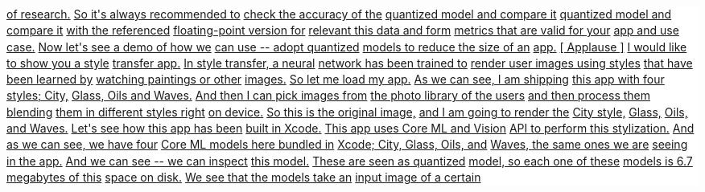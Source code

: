 [of research.](https://developer.apple.com/videos/wwdc2018/videos/play/wwdc2018/708/?time=775) [So it's always recommended to](https://developer.apple.com/videos/wwdc2018/videos/play/wwdc2018/708/?time=776) [check the accuracy of the](https://developer.apple.com/videos/wwdc2018/videos/play/wwdc2018/708/?time=777) [quantized model and compare it](https://developer.apple.com/videos/wwdc2018/videos/play/wwdc2018/708/?time=778) [quantized model and compare it](https://developer.apple.com/videos/wwdc2018/videos/play/wwdc2018/708/?time=778) [with the referenced](https://developer.apple.com/videos/wwdc2018/videos/play/wwdc2018/708/?time=780) [floating-point version for](https://developer.apple.com/videos/wwdc2018/videos/play/wwdc2018/708/?time=782) [relevant this data and form](https://developer.apple.com/videos/wwdc2018/videos/play/wwdc2018/708/?time=784) [metrics that are valid for your](https://developer.apple.com/videos/wwdc2018/videos/play/wwdc2018/708/?time=785) [app and use case.](https://developer.apple.com/videos/wwdc2018/videos/play/wwdc2018/708/?time=787) [Now let's see a demo of how we](https://developer.apple.com/videos/wwdc2018/videos/play/wwdc2018/708/?time=788) [can use -- adopt quantized](https://developer.apple.com/videos/wwdc2018/videos/play/wwdc2018/708/?time=790) [models to reduce the size of an](https://developer.apple.com/videos/wwdc2018/videos/play/wwdc2018/708/?time=793) [app.](https://developer.apple.com/videos/wwdc2018/videos/play/wwdc2018/708/?time=794) [[ Applause ]](https://developer.apple.com/videos/wwdc2018/videos/play/wwdc2018/708/?time=795) [I would like to show you a style](https://developer.apple.com/videos/wwdc2018/videos/play/wwdc2018/708/?time=805) [transfer app.](https://developer.apple.com/videos/wwdc2018/videos/play/wwdc2018/708/?time=806) [In style transfer, a neural](https://developer.apple.com/videos/wwdc2018/videos/play/wwdc2018/708/?time=808) [network has been trained to](https://developer.apple.com/videos/wwdc2018/videos/play/wwdc2018/708/?time=809) [render user images using styles](https://developer.apple.com/videos/wwdc2018/videos/play/wwdc2018/708/?time=811) [that have been learned by](https://developer.apple.com/videos/wwdc2018/videos/play/wwdc2018/708/?time=813) [watching paintings or other](https://developer.apple.com/videos/wwdc2018/videos/play/wwdc2018/708/?time=814) [images.](https://developer.apple.com/videos/wwdc2018/videos/play/wwdc2018/708/?time=815) [So let me load my app.](https://developer.apple.com/videos/wwdc2018/videos/play/wwdc2018/708/?time=816) [As we can see, I am shipping](https://developer.apple.com/videos/wwdc2018/videos/play/wwdc2018/708/?time=817) [this app with four styles; City,](https://developer.apple.com/videos/wwdc2018/videos/play/wwdc2018/708/?time=821) [Glass, Oils and Waves.](https://developer.apple.com/videos/wwdc2018/videos/play/wwdc2018/708/?time=823) [And then I can pick images from](https://developer.apple.com/videos/wwdc2018/videos/play/wwdc2018/708/?time=825) [the photo library of the users](https://developer.apple.com/videos/wwdc2018/videos/play/wwdc2018/708/?time=827) [and then process them blending](https://developer.apple.com/videos/wwdc2018/videos/play/wwdc2018/708/?time=829) [them in different styles right](https://developer.apple.com/videos/wwdc2018/videos/play/wwdc2018/708/?time=831) [on device.](https://developer.apple.com/videos/wwdc2018/videos/play/wwdc2018/708/?time=832) [So this is the original image,](https://developer.apple.com/videos/wwdc2018/videos/play/wwdc2018/708/?time=833) [and I am going to render the](https://developer.apple.com/videos/wwdc2018/videos/play/wwdc2018/708/?time=836) [City style,](https://developer.apple.com/videos/wwdc2018/videos/play/wwdc2018/708/?time=837) [Glass,](https://developer.apple.com/videos/wwdc2018/videos/play/wwdc2018/708/?time=839) [Oils,](https://developer.apple.com/videos/wwdc2018/videos/play/wwdc2018/708/?time=842) [and Waves.](https://developer.apple.com/videos/wwdc2018/videos/play/wwdc2018/708/?time=844) [Let's see how this app has been](https://developer.apple.com/videos/wwdc2018/videos/play/wwdc2018/708/?time=847) [built in Xcode.](https://developer.apple.com/videos/wwdc2018/videos/play/wwdc2018/708/?time=848) [This app uses Core ML and Vision](https://developer.apple.com/videos/wwdc2018/videos/play/wwdc2018/708/?time=850) [API to perform this stylization.](https://developer.apple.com/videos/wwdc2018/videos/play/wwdc2018/708/?time=853) [And as we can see, we have four](https://developer.apple.com/videos/wwdc2018/videos/play/wwdc2018/708/?time=856) [Core ML models here bundled in](https://developer.apple.com/videos/wwdc2018/videos/play/wwdc2018/708/?time=857) [Xcode; City, Glass, Oils, and](https://developer.apple.com/videos/wwdc2018/videos/play/wwdc2018/708/?time=859) [Waves, the same ones we are](https://developer.apple.com/videos/wwdc2018/videos/play/wwdc2018/708/?time=861) [seeing in the app.](https://developer.apple.com/videos/wwdc2018/videos/play/wwdc2018/708/?time=862) [And we can see -- we can inspect](https://developer.apple.com/videos/wwdc2018/videos/play/wwdc2018/708/?time=863) [this model.](https://developer.apple.com/videos/wwdc2018/videos/play/wwdc2018/708/?time=865) [These are seen as quantized](https://developer.apple.com/videos/wwdc2018/videos/play/wwdc2018/708/?time=866) [model, so each one of these](https://developer.apple.com/videos/wwdc2018/videos/play/wwdc2018/708/?time=867) [models is 6.7 megabytes of this](https://developer.apple.com/videos/wwdc2018/videos/play/wwdc2018/708/?time=869) [space on disk.](https://developer.apple.com/videos/wwdc2018/videos/play/wwdc2018/708/?time=871) [We see that the models take an](https://developer.apple.com/videos/wwdc2018/videos/play/wwdc2018/708/?time=873) [input image of a certain](https://developer.apple.com/videos/wwdc2018/videos/play/wwdc2018/708/?time=874)